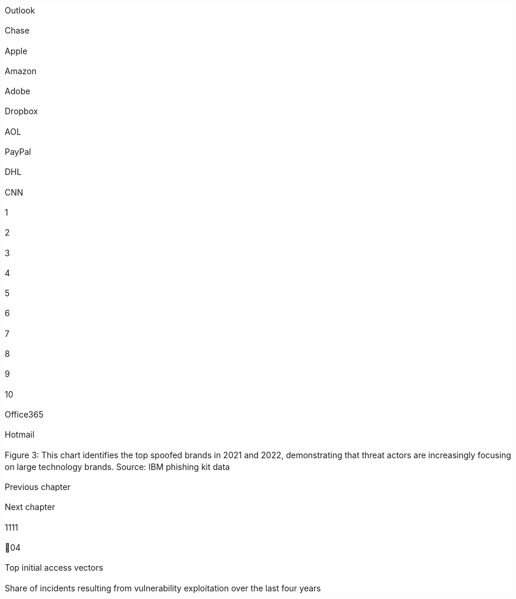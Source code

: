 Outlook

Chase

Apple

Amazon

Adobe

Dropbox

AOL 

PayPal

DHL

CNN

1

2

3

4

5

6

7

8

9

10

Office365

Hotmail

Figure 3: This chart identifies the 
top spoofed brands in 2021 and 
2022, demonstrating that threat 
actors are increasingly focusing 
on large technology brands. 
Source: IBM phishing kit data

Previous chapter

Next chapter

1111

04

Top initial access vectors

Share of incidents resulting from 
vulnerability exploitation over the 
last four years
